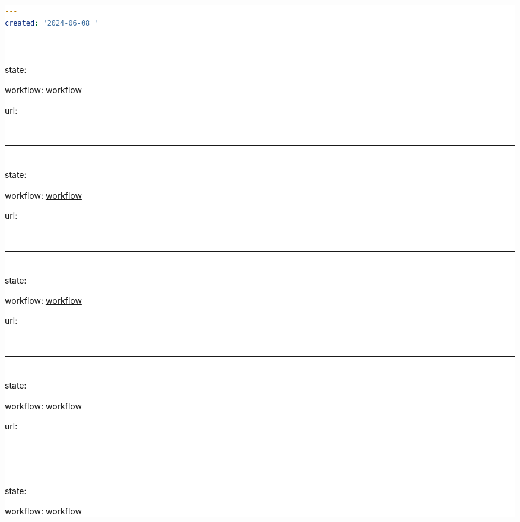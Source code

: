 ```yaml
---
created: '2024-06-08 '
---
```


#

state:

workflow: [workflow](../workflow/)

url:

![]()

---

#

state:

workflow: [workflow](../workflow/)

url:

![]()

---

#

state:

workflow: [workflow](../workflow/)

url:

![]()

---

#

state:

workflow: [workflow](../workflow/)

url:

![]()

---

#

state:

workflow: [workflow](../workflow/)
